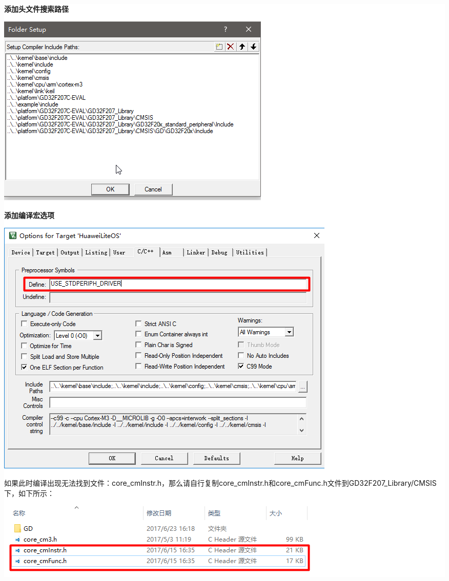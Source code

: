 **添加头文件搜索路径**

![](./meta/keil/gd32f207/project_includes.png)

**添加编译宏选项**

![](./meta/keil/gd32f207/project_macro.png)

如果此时编译出现无法找到文件：core_cmInstr.h，那么请自行复制core_cmInstr.h和core_cmFunc.h文件到GD32F207_Library/CMSIS下，如下所示：

![](./meta/keil/gd32f207/add_file_7.png)
